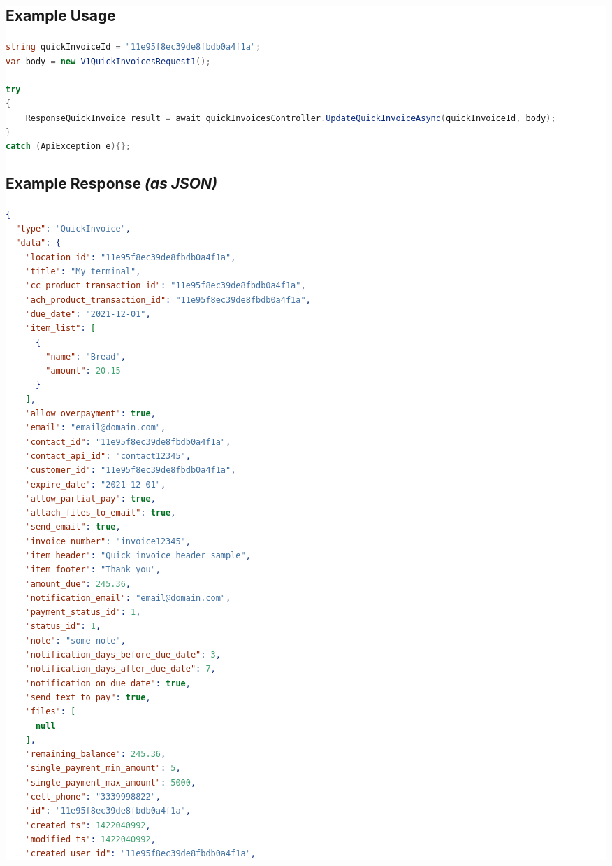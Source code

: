## Example Usage

```csharp
string quickInvoiceId = "11e95f8ec39de8fbdb0a4f1a";
var body = new V1QuickInvoicesRequest1();

try
{
    ResponseQuickInvoice result = await quickInvoicesController.UpdateQuickInvoiceAsync(quickInvoiceId, body);
}
catch (ApiException e){};
```

## Example Response *(as JSON)*

```json
{
  "type": "QuickInvoice",
  "data": {
    "location_id": "11e95f8ec39de8fbdb0a4f1a",
    "title": "My terminal",
    "cc_product_transaction_id": "11e95f8ec39de8fbdb0a4f1a",
    "ach_product_transaction_id": "11e95f8ec39de8fbdb0a4f1a",
    "due_date": "2021-12-01",
    "item_list": [
      {
        "name": "Bread",
        "amount": 20.15
      }
    ],
    "allow_overpayment": true,
    "email": "email@domain.com",
    "contact_id": "11e95f8ec39de8fbdb0a4f1a",
    "contact_api_id": "contact12345",
    "customer_id": "11e95f8ec39de8fbdb0a4f1a",
    "expire_date": "2021-12-01",
    "allow_partial_pay": true,
    "attach_files_to_email": true,
    "send_email": true,
    "invoice_number": "invoice12345",
    "item_header": "Quick invoice header sample",
    "item_footer": "Thank you",
    "amount_due": 245.36,
    "notification_email": "email@domain.com",
    "payment_status_id": 1,
    "status_id": 1,
    "note": "some note",
    "notification_days_before_due_date": 3,
    "notification_days_after_due_date": 7,
    "notification_on_due_date": true,
    "send_text_to_pay": true,
    "files": [
      null
    ],
    "remaining_balance": 245.36,
    "single_payment_min_amount": 5,
    "single_payment_max_amount": 5000,
    "cell_phone": "3339998822",
    "id": "11e95f8ec39de8fbdb0a4f1a",
    "created_ts": 1422040992,
    "modified_ts": 1422040992,
    "created_user_id": "11e95f8ec39de8fbdb0a4f1a",
```